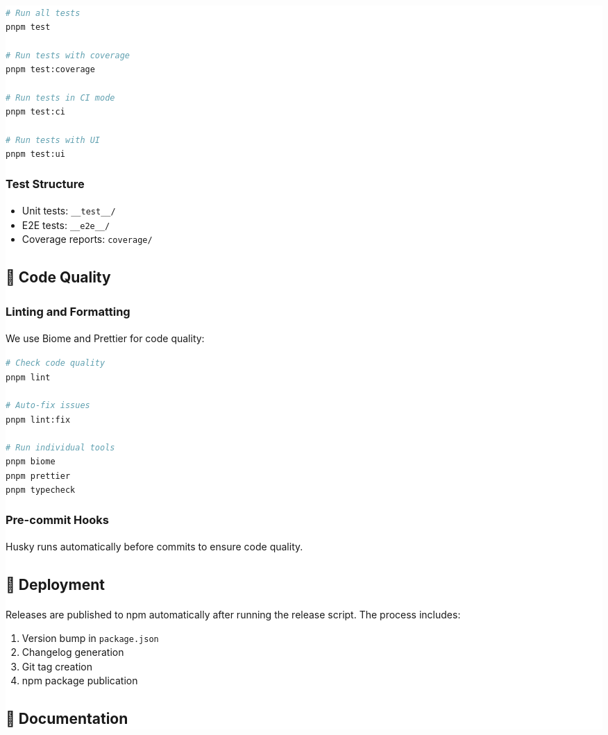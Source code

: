 ```bash
# Run all tests
pnpm test

# Run tests with coverage
pnpm test:coverage

# Run tests in CI mode
pnpm test:ci

# Run tests with UI
pnpm test:ui
```

### Test Structure

- Unit tests: `__test__/`
- E2E tests: `__e2e__/`
- Coverage reports: `coverage/`

## 📝 Code Quality

### Linting and Formatting

We use Biome and Prettier for code quality:

```bash
# Check code quality
pnpm lint

# Auto-fix issues
pnpm lint:fix

# Run individual tools
pnpm biome
pnpm prettier
pnpm typecheck
```

### Pre-commit Hooks

Husky runs automatically before commits to ensure code quality.

## 🚀 Deployment

Releases are published to npm automatically after running the release script. The process includes:

1. Version bump in `package.json`
2. Changelog generation
3. Git tag creation
4. npm package publication

## 📄 Documentation
